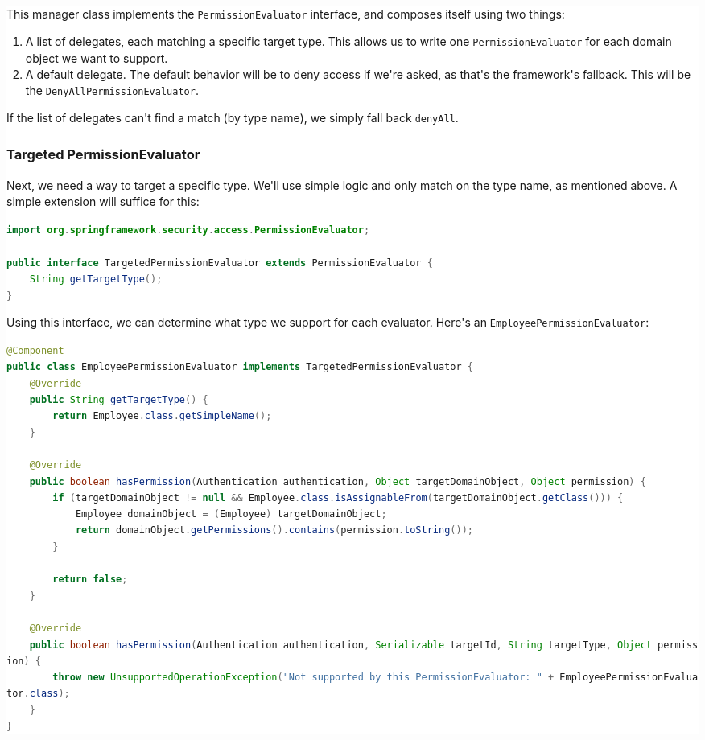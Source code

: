 This manager class implements the `PermissionEvaluator` interface, and composes itself using two things:

1. A list of delegates, each matching a specific target type. This allows us to write one `PermissionEvaluator` for each domain object we want to support.
2. A default delegate. The default behavior will be to deny access if we're asked, as that's the framework's fallback. This will be the `DenyAllPermissionEvaluator`.

If the list of delegates can't find a match (by type name), we simply fall back `denyAll`.

### Targeted PermissionEvaluator

Next, we need a way to target a specific type. We'll use simple logic and only match on the type name, as mentioned above. A simple extension will suffice for this:

```java
import org.springframework.security.access.PermissionEvaluator;

public interface TargetedPermissionEvaluator extends PermissionEvaluator {
    String getTargetType();
}
```

Using this interface, we can determine what type we support for each evaluator. Here's an `EmployeePermissionEvaluator`:

```java
@Component
public class EmployeePermissionEvaluator implements TargetedPermissionEvaluator {
    @Override
    public String getTargetType() {
        return Employee.class.getSimpleName();
    }

    @Override
    public boolean hasPermission(Authentication authentication, Object targetDomainObject, Object permission) {
        if (targetDomainObject != null && Employee.class.isAssignableFrom(targetDomainObject.getClass())) {
            Employee domainObject = (Employee) targetDomainObject;
            return domainObject.getPermissions().contains(permission.toString());
        }

        return false;
    }

    @Override
    public boolean hasPermission(Authentication authentication, Serializable targetId, String targetType, Object permission) {
        throw new UnsupportedOperationException("Not supported by this PermissionEvaluator: " + EmployeePermissionEvaluator.class);
    }
}
```
